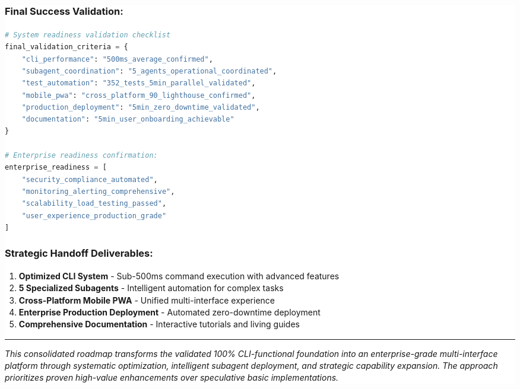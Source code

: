 ### **Final Success Validation:**
```python
# System readiness validation checklist
final_validation_criteria = {
    "cli_performance": "500ms_average_confirmed",
    "subagent_coordination": "5_agents_operational_coordinated",
    "test_automation": "352_tests_5min_parallel_validated",
    "mobile_pwa": "cross_platform_90_lighthouse_confirmed", 
    "production_deployment": "5min_zero_downtime_validated",
    "documentation": "5min_user_onboarding_achievable"
}

# Enterprise readiness confirmation:
enterprise_readiness = [
    "security_compliance_automated",
    "monitoring_alerting_comprehensive", 
    "scalability_load_testing_passed",
    "user_experience_production_grade"
]
```

### **Strategic Handoff Deliverables:**
1. **Optimized CLI System** - Sub-500ms command execution with advanced features
2. **5 Specialized Subagents** - Intelligent automation for complex tasks
3. **Cross-Platform Mobile PWA** - Unified multi-interface experience  
4. **Enterprise Production Deployment** - Automated zero-downtime deployment
5. **Comprehensive Documentation** - Interactive tutorials and living guides

---

*This consolidated roadmap transforms the validated 100% CLI-functional foundation into an enterprise-grade multi-interface platform through systematic optimization, intelligent subagent deployment, and strategic capability expansion. The approach prioritizes proven high-value enhancements over speculative basic implementations.*